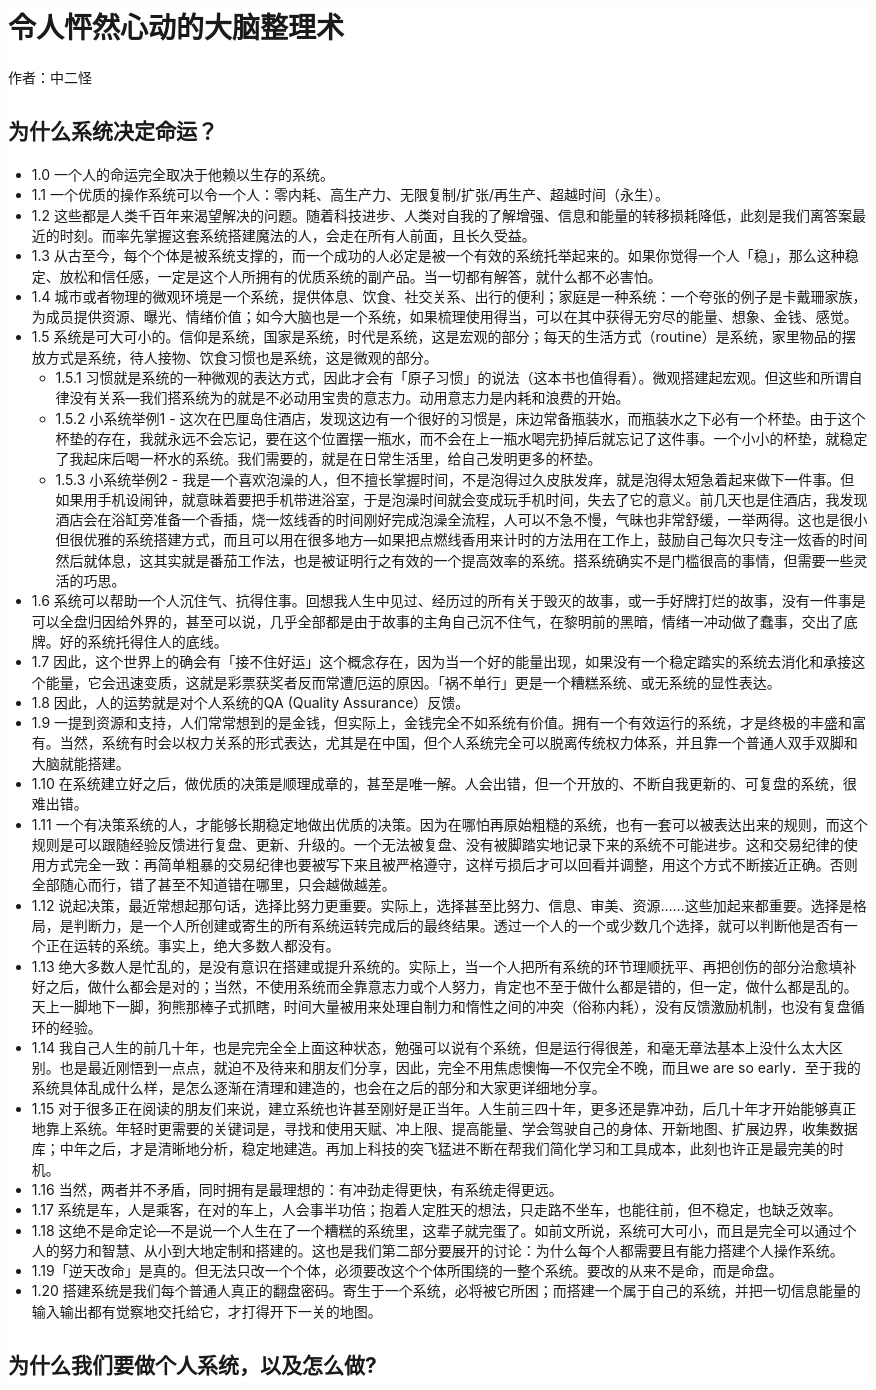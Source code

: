 # 令人怦然心动的大脑整理术
作者：中二怪
## 为什么系统决定命运？

- 1.0 一个人的命运完全取决于他赖以生存的系统。
- 1.1 一个优质的操作系统可以令一个人：零内耗、高生产力、无限复制/扩张/再生产、超越时间（永生）。
- 1.2 这些都是人类千百年来渴望解决的问题。随着科技进步、人类对自我的了解增强、信息和能量的转移损耗降低，此刻是我们离答案最近的时刻。而率先掌握这套系统搭建魔法的人，会走在所有人前面，且长久受益。
- 1.3 从古至今，每个个体是被系统支撑的，而一个成功的人必定是被一个有效的系统托举起来的。如果你觉得一个人「稳」，那么这种稳定、放松和信任感，一定是这个人所拥有的优质系统的副产品。当一切都有解答，就什么都不必害怕。
- 1.4 城市或者物理的微观环境是一个系统，提供体息、饮食、社交关系、出行的便利；家庭是一种系统：一个夸张的例子是卡戴珊家族，为成员提供资源、曝光、情绪价值；如今大脑也是一个系统，如果梳理使用得当，可以在其中获得无穷尽的能量、想象、金钱、感觉。
- 1.5 系统是可大可小的。信仰是系统，国家是系统，时代是系统，这是宏观的部分；每天的生活方式（routine）是系统，家里物品的摆放方式是系统，待人接物、饮食习惯也是系统，这是微观的部分。
  - 1.5.1 习惯就是系统的一种微观的表达方式，因此才会有「原子习惯」的说法（这本书也值得看）。微观搭建起宏观。但这些和所谓自律没有关系―我们搭系统为的就是不必动用宝贵的意志力。动用意志力是内耗和浪费的开始。
  - 1.5.2 小系统举例1 - 这次在巴厘岛住酒店，发现这边有一个很好的习惯是，床边常备瓶装水，而瓶装水之下必有一个杯垫。由于这个杯垫的存在，我就永远不会忘记，要在这个位置摆一瓶水，而不会在上一瓶水喝完扔掉后就忘记了这件事。一个小小的杯垫，就稳定了我起床后喝一杯水的系统。我们需要的，就是在日常生活里，给自己发明更多的杯垫。
  - 1.5.3 小系统举例2 - 我是一个喜欢泡澡的人，但不擅长掌握时间，不是泡得过久皮肤发痒，就是泡得太短急着起来做下一件事。但如果用手机设闹钟，就意昧着要把手机带进浴室，于是泡澡时间就会变成玩手机时间，失去了它的意义。前几天也是住酒店，我发现酒店会在浴缸旁准备一个香插，烧一炫线香的时间刚好完成泡澡全流程，人可以不急不慢，气昧也非常舒缓，一举两得。这也是很小但很优雅的系统搭建方式，而且可以用在很多地方―如果把点燃线香用来计时的方法用在工作上，鼓励自己每次只专注一炫香的时间然后就体息，这其实就是番茄工作法，也是被证明行之有效的一个提高效率的系统。搭系统确实不是门槛很高的事情，但需要一些灵活的巧思。
- 1.6 系统可以帮助一个人沉住气、抗得住事。回想我人生中见过、经历过的所有关于毁灭的故事，或一手好牌打烂的故事，没有一件事是可以全盘归因给外界的，甚至可以说，几乎全部都是由于故事的主角自己沉不住气，在黎明前的黑暗，情绪一冲动做了蠢事，交出了底牌。好的系统托得住人的底线。
- 1.7 因此，这个世界上的确会有「接不住好运」这个概念存在，因为当一个好的能量出现，如果没有一个稳定踏实的系统去消化和承接这个能量，它会迅速变质，这就是彩票获奖者反而常遭厄运的原因。「祸不单行」更是一个糟糕系统、或无系统的显性表达。
- 1.8 因此，人的运势就是对个人系统的QA (Quality Assurance）反馈。
- 1.9 一提到资源和支持，人们常常想到的是金钱，但实际上，金钱完全不如系统有价值。拥有一个有效运行的系统，才是终极的丰盛和富有。当然，系统有时会以权力关系的形式表达，尤其是在中国，但个人系统完全可以脱离传统权力体系，并且靠一个普通人双手双脚和大脑就能搭建。
- 1.10 在系统建立好之后，做优质的决策是顺理成章的，甚至是唯一解。人会出错，但一个开放的、不断自我更新的、可复盘的系统，很难出错。
- 1.11 一个有决策系统的人，才能够长期稳定地做出优质的决策。因为在哪怕再原始粗糙的系统，也有一套可以被表达出来的规则，而这个规则是可以跟随经验反馈进行复盘、更新、升级的。一个无法被复盘、没有被脚踏实地记录下来的系统不可能进步。这和交易纪律的使用方式完全一致：再简单粗暴的交易纪律也要被写下来且被严格遵守，这样亏损后才可以回看并调整，用这个方式不断接近正确。否则全部随心而行，错了甚至不知道错在哪里，只会越做越差。
- 1.12 说起决策，最近常想起那句话，选择比努力更重要。实际上，选择甚至比努力、信息、审美、资源……这些加起来都重要。选择是格局，是判断力，是一个人所创建或寄生的所有系统运转完成后的最终结果。透过一个人的一个或少数几个选择，就可以判断他是否有一个正在运转的系统。事实上，绝大多数人都没有。
- 1.13 绝大多数人是忙乱的，是没有意识在搭建或提升系统的。实际上，当一个人把所有系统的环节理顺抚平、再把创伤的部分治愈填补好之后，做什么都会是对的；当然，不使用系统而全靠意志力或个人努力，肯定也不至于做什么都是错的，但一定，做什么都是乱的。天上一脚地下一脚，狗熊那棒子式抓瞎，时间大量被用来处理自制力和惰性之间的冲突（俗称内耗），没有反馈激励机制，也没有复盘循环的经验。
- 1.14 我自己人生的前几十年，也是完完全全上面这种状态，勉强可以说有个系统，但是运行得很差，和毫无章法基本上没什么太大区别。也是最近刚悟到一点点，就迫不及待来和朋友们分享，因此，完全不用焦虑懊悔―不仅完全不晚，而且we are so early．至于我的系统具体乱成什么样，是怎么逐渐在清理和建造的，也会在之后的部分和大家更详细地分享。
- 1.15 对于很多正在阅读的朋友们来说，建立系统也许甚至刚好是正当年。人生前三四十年，更多还是靠冲劲，后几十年才开始能够真正地靠上系统。年轻时更需要的关键词是，寻找和使用天赋、冲上限、提高能量、学会驾驶自己的身体、开新地图、扩展边界，收集数据库；中年之后，才是清晰地分析，稳定地建造。再加上科技的突飞猛进不断在帮我们简化学习和工具成本，此刻也许正是最完美的时机。
- 1.16 当然，两者并不矛盾，同时拥有是最理想的：有冲劲走得更快，有系统走得更远。
- 1.17 系统是车，人是乘客，在对的车上，人会事半功倍；抱着人定胜天的想法，只走路不坐车，也能往前，但不稳定，也缺乏效率。
- 1.18 这绝不是命定论―不是说一个人生在了一个糟糕的系统里，这辈子就完蛋了。如前文所说，系统可大可小，而且是完全可以通过个人的努力和智慧、从小到大地定制和搭建的。这也是我们第二部分要展开的讨论：为什么每个人都需要且有能力搭建个人操作系统。
- 1.19「逆天改命」是真的。但无法只改一个个体，必须要改这个个体所围绕的一整个系统。要改的从来不是命，而是命盘。
- 1.20 搭建系统是我们每个普通人真正的翻盘密码。寄生于一个系统，必将被它所困；而搭建一个属于自己的系统，并把一切信息能量的输入输出都有觉察地交托给它，才打得开下一关的地图。

## 为什么我们要做个人系统，以及怎么做?
